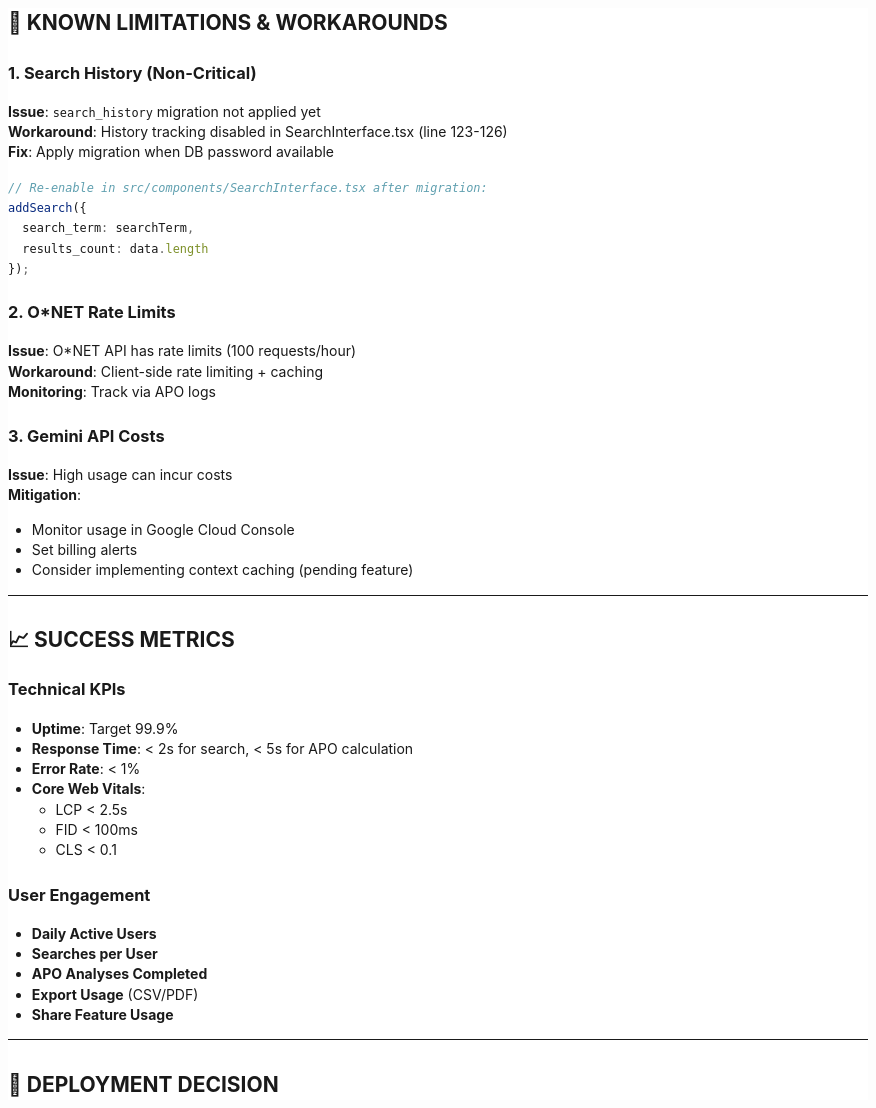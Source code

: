 ## 🔧 KNOWN LIMITATIONS & WORKAROUNDS

### 1. Search History (Non-Critical)
**Issue**: `search_history` migration not applied yet  
**Workaround**: History tracking disabled in SearchInterface.tsx (line 123-126)  
**Fix**: Apply migration when DB password available
```typescript
// Re-enable in src/components/SearchInterface.tsx after migration:
addSearch({
  search_term: searchTerm,
  results_count: data.length
});
```

### 2. O*NET Rate Limits
**Issue**: O*NET API has rate limits (100 requests/hour)  
**Workaround**: Client-side rate limiting + caching  
**Monitoring**: Track via APO logs

### 3. Gemini API Costs
**Issue**: High usage can incur costs  
**Mitigation**: 
- Monitor usage in Google Cloud Console
- Set billing alerts
- Consider implementing context caching (pending feature)

---

## 📈 SUCCESS METRICS

### Technical KPIs
- **Uptime**: Target 99.9%
- **Response Time**: < 2s for search, < 5s for APO calculation
- **Error Rate**: < 1%
- **Core Web Vitals**: 
  - LCP < 2.5s
  - FID < 100ms  
  - CLS < 0.1

### User Engagement
- **Daily Active Users**
- **Searches per User**
- **APO Analyses Completed**
- **Export Usage** (CSV/PDF)
- **Share Feature Usage**

---

## 🎯 DEPLOYMENT DECISION
